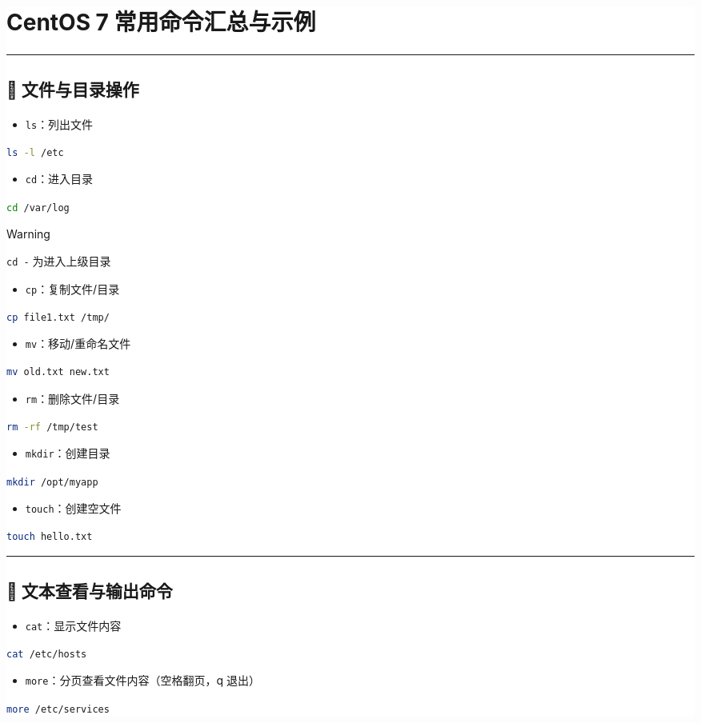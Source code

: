 # CentOS 7 常用命令汇总与示例

---

## 📁 文件与目录操作

- `ls`：列出文件
```bash
ls -l /etc
```

- `cd`：进入目录
```bash
cd /var/log
```

> [!WARNING] 
> `cd -` 为进入上级目录

- `cp`：复制文件/目录
```bash
cp file1.txt /tmp/
```

- `mv`：移动/重命名文件
```bash
mv old.txt new.txt
```

- `rm`：删除文件/目录
```bash
rm -rf /tmp/test
```

- `mkdir`：创建目录
```bash
mkdir /opt/myapp
```

- `touch`：创建空文件
```bash
touch hello.txt
```

---

## 📄 文本查看与输出命令

- `cat`：显示文件内容
```bash
cat /etc/hosts
```

- `more`：分页查看文件内容（空格翻页，q 退出）
```bash
more /etc/services
```
